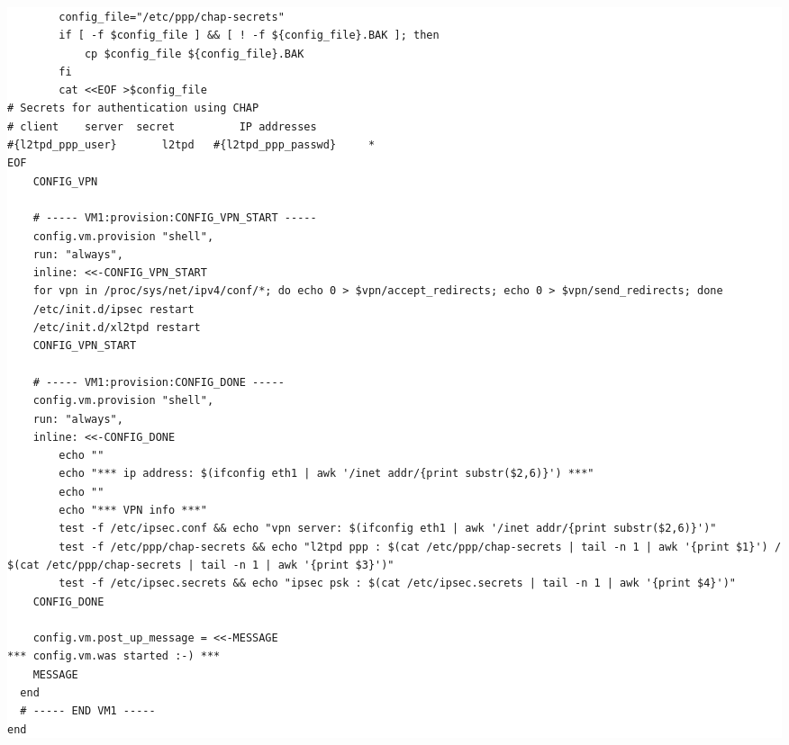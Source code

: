 			config_file="/etc/ppp/chap-secrets"
			if [ -f $config_file ] && [ ! -f ${config_file}.BAK ]; then
				cp $config_file ${config_file}.BAK
			fi
			cat <<EOF >$config_file
	# Secrets for authentication using CHAP
	# client	server	secret			IP addresses
	#{l2tpd_ppp_user}		l2tpd	#{l2tpd_ppp_passwd}		*
	EOF
		CONFIG_VPN
	
		# ----- VM1:provision:CONFIG_VPN_START -----
		config.vm.provision "shell", 
		run: "always",
		inline: <<-CONFIG_VPN_START
		for vpn in /proc/sys/net/ipv4/conf/*; do echo 0 > $vpn/accept_redirects; echo 0 > $vpn/send_redirects; done
		/etc/init.d/ipsec restart
		/etc/init.d/xl2tpd restart
		CONFIG_VPN_START
		
		# ----- VM1:provision:CONFIG_DONE -----
		config.vm.provision "shell", 
		run: "always", 
		inline: <<-CONFIG_DONE
			echo ""
			echo "*** ip address: $(ifconfig eth1 | awk '/inet addr/{print substr($2,6)}') ***"
			echo ""
			echo "*** VPN info ***"
			test -f /etc/ipsec.conf && echo "vpn server: $(ifconfig eth1 | awk '/inet addr/{print substr($2,6)}')"
			test -f /etc/ppp/chap-secrets && echo "l2tpd ppp : $(cat /etc/ppp/chap-secrets | tail -n 1 | awk '{print $1}') / $(cat /etc/ppp/chap-secrets | tail -n 1 | awk '{print $3}')"
			test -f /etc/ipsec.secrets && echo "ipsec psk : $(cat /etc/ipsec.secrets | tail -n 1 | awk '{print $4}')"
		CONFIG_DONE
	
		config.vm.post_up_message = <<-MESSAGE
	*** config.vm.was started :-) ***
		MESSAGE
	  end
	  # ----- END VM1 -----
	end

